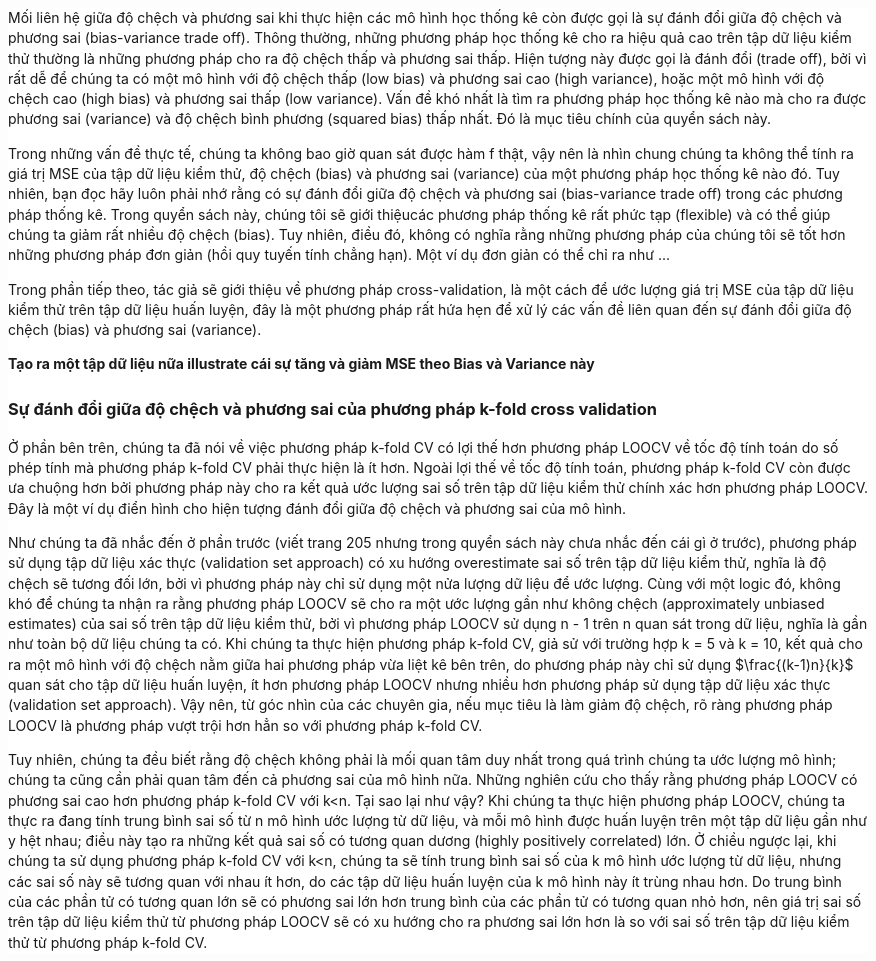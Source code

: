 Mối liên hệ giữa độ chệch và phương sai khi thực hiện các mô hình học thống kê còn được gọi là sự đánh đổi giữa độ chệch và phương sai (bias-variance trade off). Thông thường, những phương pháp học thống kê cho ra hiệu quả cao trên tập dữ liệu kiểm thử thường là những phương pháp cho ra độ chệch thấp và phương sai thấp. Hiện tượng này được gọi là đánh đổi (trade off), bởi vì rất dễ để chúng ta có một mô hình với độ chệch thấp (low bias) và phương sai cao (high variance), hoặc một mô hình với độ chệch cao (high bias) và phương sai thấp (low variance). Vấn đề khó nhất là tìm ra phương pháp học thống kê nào mà cho ra được phương sai (variance) và độ chệch bình phương (squared bias) thấp nhất. Đó là mục tiêu chính của quyển sách này.

Trong những vấn đề thực tế, chúng ta không bao giờ quan sát được hàm f thật, vậy nên là nhìn chung chúng ta không thể tính ra giá trị MSE của tập dữ liệu kiểm thử, độ chệch (bias) và phương sai (variance) của một phương pháp học thống kê nào đó. Tuy nhiên, bạn đọc hãy luôn phải nhớ rằng có sự đánh đổi giữa độ chệch và phương sai (bias-variance trade off) trong các phương pháp thống kê. Trong quyển sách này, chúng tôi sẽ giới thiệucác phương pháp thống kê rất phức tạp (flexible) và có thể giúp chúng ta giảm rất nhiều độ chệch (bias). Tuy nhiên, điều đó, không có nghĩa rằng những phương pháp của chúng tôi sẽ tốt hơn những phương pháp đơn giản (hồi quy tuyến tính chẳng hạn). Một ví dụ đơn giản có thể chỉ ra như ...

Trong phần tiếp theo, tác giả sẽ giới thiệu về phương pháp cross-validation, là một cách để ước lượng giá trị MSE của tập dữ liệu kiểm thử trên tập dữ liệu huấn luyện, đây là một phương pháp rất hứa hẹn để xử lý các vấn đề liên quan đến sự đánh đổi giữa độ chệch (bias) và phương sai (variance).

**Tạo ra một tập dữ liệu nữa illustrate cái sự tăng và giảm MSE theo Bias và Variance này**

### Sự đánh đổi giữa độ chệch và phương sai của phương pháp k-fold cross validation

Ở phần bên trên, chúng ta đã nói về việc phương pháp k-fold CV có lợi thế hơn phương pháp LOOCV về tốc độ tính toán do số phép tính mà phương pháp k-fold CV phải thực hiện là ít hơn. Ngoài lợi thế về tốc độ tính toán, phương pháp k-fold CV còn được ưa chuộng hơn bởi phương pháp này cho ra kết quả ước lượng sai số trên tập dữ liệu kiểm thử chính xác hơn phương pháp LOOCV. Đây là một ví dụ điển hình cho hiện tượng đánh đổi giữa độ chệch và phương sai của mô hình.

Như chúng ta đã nhắc đến ở phần trước (viết trang 205 nhưng trong quyển sách này chưa nhắc đến cái gì ở trước), phương pháp sử dụng tập dữ liệu xác thực (validation set approach) có xu hướng overestimate sai số trên tập dữ liệu kiểm thử, nghĩa là độ chệch sẽ tương đối lớn, bởi vì phương pháp này chỉ sử dụng một nửa lượng dữ liệu để ước lượng. Cùng với một logic đó, không khó để chúng ta nhận ra rằng phương pháp LOOCV sẽ cho ra một ước lượng gần như không chệch (approximately unbiased estimates) của sai số trên tập dữ liệu kiểm thử, bởi vì phương pháp LOOCV sử dụng n - 1 trên n quan sát trong dữ liệu, nghĩa là gần như toàn bộ dữ liệu chúng ta có. Khi chúng ta thực hiện phương pháp k-fold CV, giả sử với trường hợp k = 5 và k = 10, kết quả cho ra một mô hình với độ chệch nằm giữa hai phương pháp vừa liệt kê bên trên, do phương pháp này chỉ sử dụng $\frac{(k-1)n}{k}$ quan sát cho tập dữ liệu huấn luyện, ít hơn phương pháp LOOCV nhưng nhiều hơn phương pháp sử dụng tập dữ liệu xác thực (validation set approach). Vậy nên, từ góc nhìn của các chuyên gia, nếu mục tiêu là làm giảm độ chệch, rõ ràng phương pháp LOOCV là phương pháp vượt trội hơn hẳn so với phương pháp k-fold CV.

Tuy nhiên, chúng ta đều biết rằng độ chệch không phải là mối quan tâm duy nhất trong quá trình chúng ta ước lượng mô hình; chúng ta cũng cần phải quan tâm đến cả phương sai của mô hình nữa. Những nghiên cứu cho thấy rằng phương pháp LOOCV có phương sai cao hơn phương pháp k-fold CV với k<n. Tại sao lại như vậy? Khi chúng ta thực hiện phương pháp LOOCV, chúng ta thực ra đang tính trung bình sai số từ n mô hình ước lượng từ dữ liệu, và mỗi mô hình được huấn luyện trên một tập dữ liệu gần như y hệt nhau; điều này tạo ra những kết quả sai số có tương quan dương (highly positively correlated) lớn. Ở chiều ngược lại, khi chúng ta sử dụng phương pháp k-fold CV với k<n, chúng ta sẽ tính trung bình sai số của k mô hình ước lượng từ dữ liệu, nhưng các sai số này sẽ tương quan với nhau ít hơn, do các tập dữ liệu huấn luyện của k mô hình này ít trùng nhau hơn. Do trung bình của các phần tử có tương quan lớn sẽ có phương sai lớn hơn trung bình của các phần tử có tương quan nhỏ hơn, nên giá trị sai số trên tập dữ liệu kiểm thử từ phương pháp LOOCV sẽ có xu hướng cho ra phương sai lớn hơn là so với sai số trên tập dữ liệu kiểm thử từ phương pháp k-fold CV.
